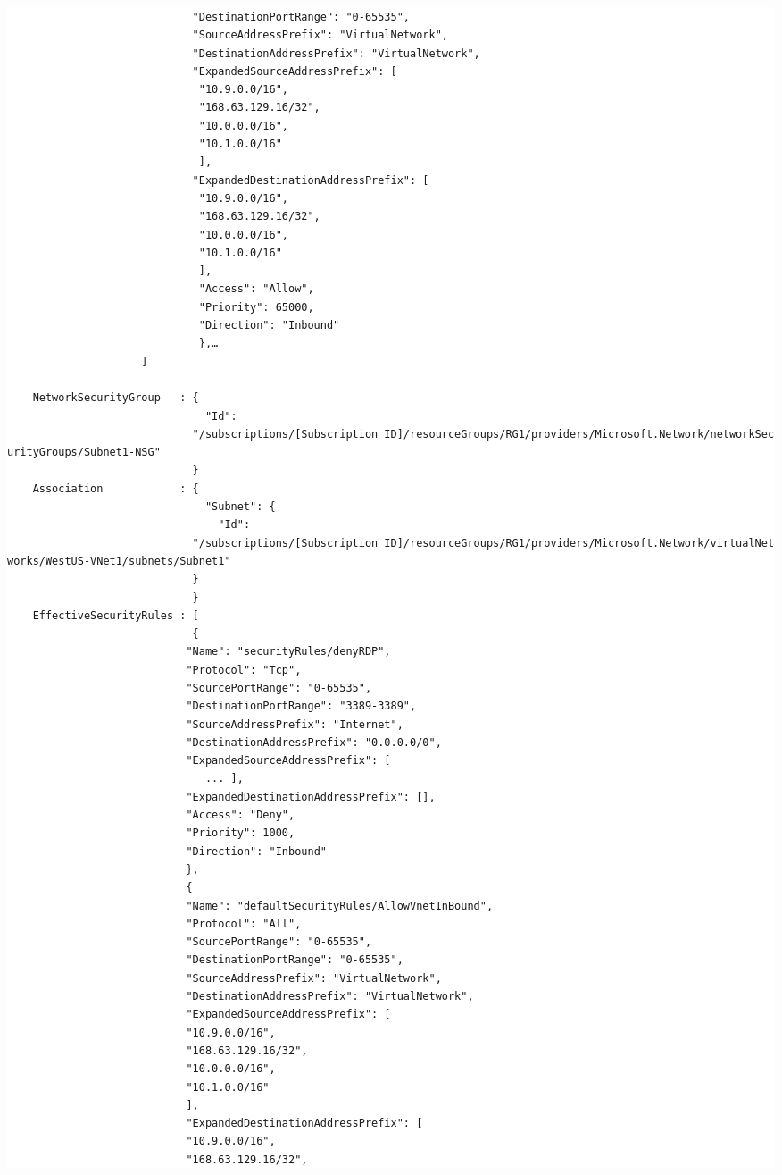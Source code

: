                                  "DestinationPortRange": "0-65535",
                                 "SourceAddressPrefix": "VirtualNetwork",
                                 "DestinationAddressPrefix": "VirtualNetwork",
                                 "ExpandedSourceAddressPrefix": [
                                  "10.9.0.0/16",
                                  "168.63.129.16/32",
                                  "10.0.0.0/16",
                                  "10.1.0.0/16"
                                  ],
                                 "ExpandedDestinationAddressPrefix": [
                                  "10.9.0.0/16",
                                  "168.63.129.16/32",
                                  "10.0.0.0/16",
                                  "10.1.0.0/16"
                                  ],
                                  "Access": "Allow",
                                  "Priority": 65000,
                                  "Direction": "Inbound"
                                  },…
                         ]
   
        NetworkSecurityGroup   : {
                                   "Id": 
                                 "/subscriptions/[Subscription ID]/resourceGroups/RG1/providers/Microsoft.Network/networkSecurityGroups/Subnet1-NSG"
                                 }
        Association            : {
                                   "Subnet": {
                                     "Id": 
                                 "/subscriptions/[Subscription ID]/resourceGroups/RG1/providers/Microsoft.Network/virtualNetworks/WestUS-VNet1/subnets/Subnet1"
                                 }
                                 }
        EffectiveSecurityRules : [
                                 {
                                "Name": "securityRules/denyRDP",
                                "Protocol": "Tcp",
                                "SourcePortRange": "0-65535",
                                "DestinationPortRange": "3389-3389",
                                "SourceAddressPrefix": "Internet",
                                "DestinationAddressPrefix": "0.0.0.0/0",
                                "ExpandedSourceAddressPrefix": [
                                   ... ],
                                "ExpandedDestinationAddressPrefix": [],
                                "Access": "Deny",
                                "Priority": 1000,
                                "Direction": "Inbound"
                                },
                                {
                                "Name": "defaultSecurityRules/AllowVnetInBound",
                                "Protocol": "All",
                                "SourcePortRange": "0-65535",
                                "DestinationPortRange": "0-65535",
                                "SourceAddressPrefix": "VirtualNetwork",
                                "DestinationAddressPrefix": "VirtualNetwork",
                                "ExpandedSourceAddressPrefix": [
                                "10.9.0.0/16",
                                "168.63.129.16/32",
                                "10.0.0.0/16",
                                "10.1.0.0/16"
                                ],
                                "ExpandedDestinationAddressPrefix": [
                                "10.9.0.0/16",
                                "168.63.129.16/32",